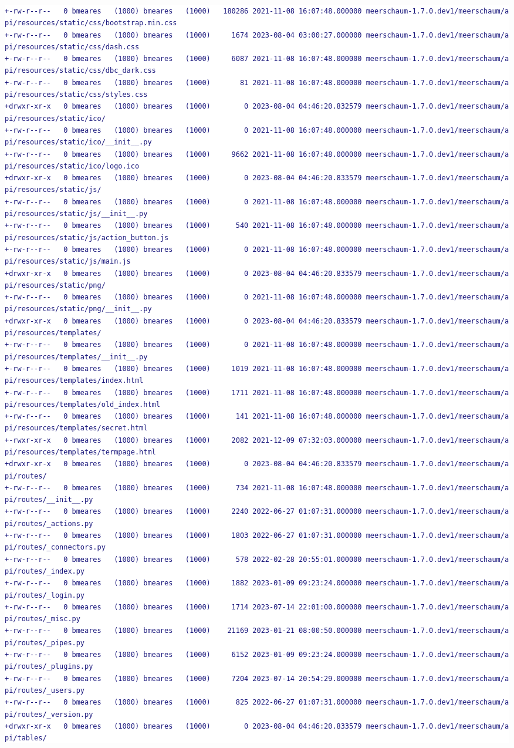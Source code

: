 ```diff
+-rw-r--r--   0 bmeares   (1000) bmeares   (1000)   180286 2021-11-08 16:07:48.000000 meerschaum-1.7.0.dev1/meerschaum/api/resources/static/css/bootstrap.min.css
+-rw-r--r--   0 bmeares   (1000) bmeares   (1000)     1674 2023-08-04 03:00:27.000000 meerschaum-1.7.0.dev1/meerschaum/api/resources/static/css/dash.css
+-rw-r--r--   0 bmeares   (1000) bmeares   (1000)     6087 2021-11-08 16:07:48.000000 meerschaum-1.7.0.dev1/meerschaum/api/resources/static/css/dbc_dark.css
+-rw-r--r--   0 bmeares   (1000) bmeares   (1000)       81 2021-11-08 16:07:48.000000 meerschaum-1.7.0.dev1/meerschaum/api/resources/static/css/styles.css
+drwxr-xr-x   0 bmeares   (1000) bmeares   (1000)        0 2023-08-04 04:46:20.832579 meerschaum-1.7.0.dev1/meerschaum/api/resources/static/ico/
+-rw-r--r--   0 bmeares   (1000) bmeares   (1000)        0 2021-11-08 16:07:48.000000 meerschaum-1.7.0.dev1/meerschaum/api/resources/static/ico/__init__.py
+-rw-r--r--   0 bmeares   (1000) bmeares   (1000)     9662 2021-11-08 16:07:48.000000 meerschaum-1.7.0.dev1/meerschaum/api/resources/static/ico/logo.ico
+drwxr-xr-x   0 bmeares   (1000) bmeares   (1000)        0 2023-08-04 04:46:20.833579 meerschaum-1.7.0.dev1/meerschaum/api/resources/static/js/
+-rw-r--r--   0 bmeares   (1000) bmeares   (1000)        0 2021-11-08 16:07:48.000000 meerschaum-1.7.0.dev1/meerschaum/api/resources/static/js/__init__.py
+-rw-r--r--   0 bmeares   (1000) bmeares   (1000)      540 2021-11-08 16:07:48.000000 meerschaum-1.7.0.dev1/meerschaum/api/resources/static/js/action_button.js
+-rw-r--r--   0 bmeares   (1000) bmeares   (1000)        0 2021-11-08 16:07:48.000000 meerschaum-1.7.0.dev1/meerschaum/api/resources/static/js/main.js
+drwxr-xr-x   0 bmeares   (1000) bmeares   (1000)        0 2023-08-04 04:46:20.833579 meerschaum-1.7.0.dev1/meerschaum/api/resources/static/png/
+-rw-r--r--   0 bmeares   (1000) bmeares   (1000)        0 2021-11-08 16:07:48.000000 meerschaum-1.7.0.dev1/meerschaum/api/resources/static/png/__init__.py
+drwxr-xr-x   0 bmeares   (1000) bmeares   (1000)        0 2023-08-04 04:46:20.833579 meerschaum-1.7.0.dev1/meerschaum/api/resources/templates/
+-rw-r--r--   0 bmeares   (1000) bmeares   (1000)        0 2021-11-08 16:07:48.000000 meerschaum-1.7.0.dev1/meerschaum/api/resources/templates/__init__.py
+-rw-r--r--   0 bmeares   (1000) bmeares   (1000)     1019 2021-11-08 16:07:48.000000 meerschaum-1.7.0.dev1/meerschaum/api/resources/templates/index.html
+-rw-r--r--   0 bmeares   (1000) bmeares   (1000)     1711 2021-11-08 16:07:48.000000 meerschaum-1.7.0.dev1/meerschaum/api/resources/templates/old_index.html
+-rw-r--r--   0 bmeares   (1000) bmeares   (1000)      141 2021-11-08 16:07:48.000000 meerschaum-1.7.0.dev1/meerschaum/api/resources/templates/secret.html
+-rwxr-xr-x   0 bmeares   (1000) bmeares   (1000)     2082 2021-12-09 07:32:03.000000 meerschaum-1.7.0.dev1/meerschaum/api/resources/templates/termpage.html
+drwxr-xr-x   0 bmeares   (1000) bmeares   (1000)        0 2023-08-04 04:46:20.833579 meerschaum-1.7.0.dev1/meerschaum/api/routes/
+-rw-r--r--   0 bmeares   (1000) bmeares   (1000)      734 2021-11-08 16:07:48.000000 meerschaum-1.7.0.dev1/meerschaum/api/routes/__init__.py
+-rw-r--r--   0 bmeares   (1000) bmeares   (1000)     2240 2022-06-27 01:07:31.000000 meerschaum-1.7.0.dev1/meerschaum/api/routes/_actions.py
+-rw-r--r--   0 bmeares   (1000) bmeares   (1000)     1803 2022-06-27 01:07:31.000000 meerschaum-1.7.0.dev1/meerschaum/api/routes/_connectors.py
+-rw-r--r--   0 bmeares   (1000) bmeares   (1000)      578 2022-02-28 20:55:01.000000 meerschaum-1.7.0.dev1/meerschaum/api/routes/_index.py
+-rw-r--r--   0 bmeares   (1000) bmeares   (1000)     1882 2023-01-09 09:23:24.000000 meerschaum-1.7.0.dev1/meerschaum/api/routes/_login.py
+-rw-r--r--   0 bmeares   (1000) bmeares   (1000)     1714 2023-07-14 22:01:00.000000 meerschaum-1.7.0.dev1/meerschaum/api/routes/_misc.py
+-rw-r--r--   0 bmeares   (1000) bmeares   (1000)    21169 2023-01-21 08:00:50.000000 meerschaum-1.7.0.dev1/meerschaum/api/routes/_pipes.py
+-rw-r--r--   0 bmeares   (1000) bmeares   (1000)     6152 2023-01-09 09:23:24.000000 meerschaum-1.7.0.dev1/meerschaum/api/routes/_plugins.py
+-rw-r--r--   0 bmeares   (1000) bmeares   (1000)     7204 2023-07-14 20:54:29.000000 meerschaum-1.7.0.dev1/meerschaum/api/routes/_users.py
+-rw-r--r--   0 bmeares   (1000) bmeares   (1000)      825 2022-06-27 01:07:31.000000 meerschaum-1.7.0.dev1/meerschaum/api/routes/_version.py
+drwxr-xr-x   0 bmeares   (1000) bmeares   (1000)        0 2023-08-04 04:46:20.833579 meerschaum-1.7.0.dev1/meerschaum/api/tables/
```